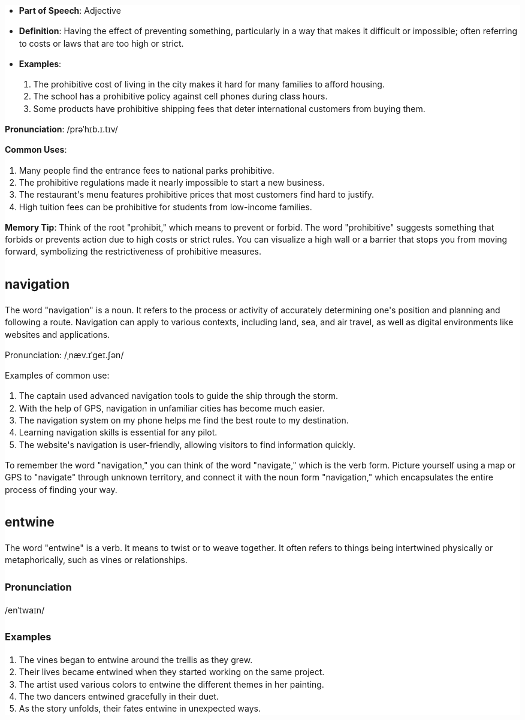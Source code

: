 - **Part of Speech**: Adjective  
- **Definition**: Having the effect of preventing something, particularly in a way that makes it difficult or impossible; often referring to costs or laws that are too high or strict. 

- **Examples**:  
  1. The prohibitive cost of living in the city makes it hard for many families to afford housing.  
  2. The school has a prohibitive policy against cell phones during class hours.  
  3. Some products have prohibitive shipping fees that deter international customers from buying them.  

**Pronunciation**: /prəˈhɪb.ɪ.tɪv/  

**Common Uses**:  
1. Many people find the entrance fees to national parks prohibitive.  
2. The prohibitive regulations made it nearly impossible to start a new business.  
3. The restaurant's menu features prohibitive prices that most customers find hard to justify.  
4. High tuition fees can be prohibitive for students from low-income families.  

**Memory Tip**: Think of the root "prohibit," which means to prevent or forbid. The word "prohibitive" suggests something that forbids or prevents action due to high costs or strict rules. You can visualize a high wall or a barrier that stops you from moving forward, symbolizing the restrictiveness of prohibitive measures.
## navigation
The word "navigation" is a noun. It refers to the process or activity of accurately determining one's position and planning and following a route. Navigation can apply to various contexts, including land, sea, and air travel, as well as digital environments like websites and applications.

Pronunciation: /ˌnæv.ɪˈɡeɪ.ʃən/

Examples of common use:
1. The captain used advanced navigation tools to guide the ship through the storm.
2. With the help of GPS, navigation in unfamiliar cities has become much easier.
3. The navigation system on my phone helps me find the best route to my destination.
4. Learning navigation skills is essential for any pilot.
5. The website's navigation is user-friendly, allowing visitors to find information quickly.

To remember the word "navigation," you can think of the word "navigate," which is the verb form. Picture yourself using a map or GPS to "navigate" through unknown territory, and connect it with the noun form "navigation," which encapsulates the entire process of finding your way.
## entwine
The word "entwine" is a verb. It means to twist or to weave together. It often refers to things being intertwined physically or metaphorically, such as vines or relationships.

### Pronunciation
/enˈtwaɪn/

### Examples
1. The vines began to entwine around the trellis as they grew.
2. Their lives became entwined when they started working on the same project.
3. The artist used various colors to entwine the different themes in her painting.
4. The two dancers entwined gracefully in their duet.
5. As the story unfolds, their fates entwine in unexpected ways.
